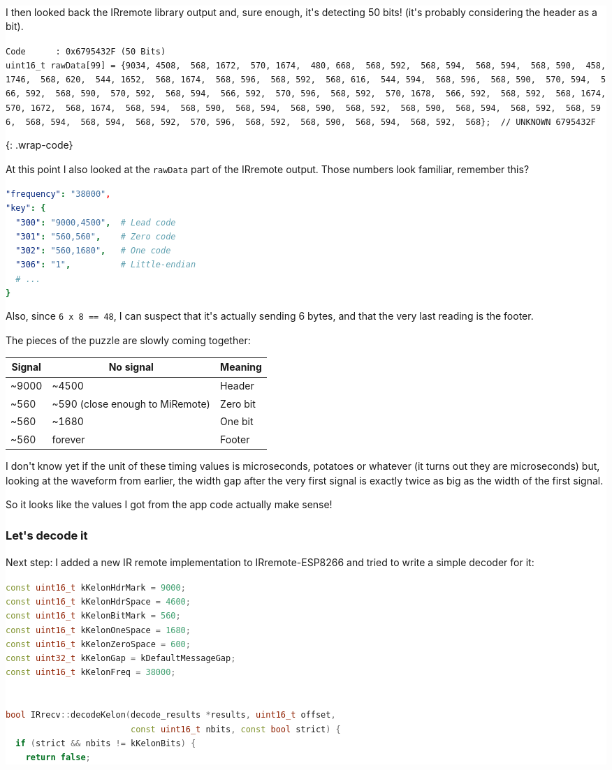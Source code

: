 I then looked back the IRremote library output and, sure enough, it's detecting 50 bits! (it's probably considering the header as a bit).

```
Code      : 0x6795432F (50 Bits)
uint16_t rawData[99] = {9034, 4508,  568, 1672,  570, 1674,  480, 668,  568, 592,  568, 594,  568, 594,  568, 590,  458, 1746,  568, 620,  544, 1652,  568, 1674,  568, 596,  568, 592,  568, 616,  544, 594,  568, 596,  568, 590,  570, 594,  566, 592,  568, 590,  570, 592,  568, 594,  566, 592,  570, 596,  568, 592,  570, 1678,  566, 592,  568, 592,  568, 1674,  570, 1672,  568, 1674,  568, 594,  568, 590,  568, 594,  568, 590,  568, 592,  568, 590,  568, 594,  568, 592,  568, 596,  568, 594,  568, 594,  568, 592,  570, 596,  568, 592,  568, 590,  568, 594,  568, 592,  568};  // UNKNOWN 6795432F
```
{: .wrap-code}

At this point I also looked at the `rawData` part of the IRremote output. Those numbers look familiar, remember this?

```yaml
"frequency": "38000",
"key": {
  "300": "9000,4500",  # Lead code
  "301": "560,560",    # Zero code
  "302": "560,1680",   # One code
  "306": "1",          # Little-endian
  # ...
}
```

Also, since `6 x 8 == 48`, I can suspect that it's actually sending 6 bytes, and that the very last reading is the footer.

The pieces of the puzzle are slowly coming together:

| Signal |  No signal                      |  Meaning |
| ------ | ------------------------------- | -------- |
| ~9000  | ~4500                           | Header   |
| ~560   | ~590 (close enough to MiRemote) | Zero bit |
| ~560   | ~1680                           | One bit  |
| ~560   | forever                         | Footer   |

I don't know yet if the unit of these timing values is microseconds, potatoes or whatever (it turns out they are microseconds) but, looking at the waveform from earlier, the width gap after the very first signal is exactly twice as big as the width of the first signal.

So it looks like the values I got from the app code actually make sense!


### Let's decode it

Next step: I added a new IR remote implementation to IRremote-ESP8266 and tried to write a simple decoder for it:

```cpp
const uint16_t kKelonHdrMark = 9000;
const uint16_t kKelonHdrSpace = 4600;
const uint16_t kKelonBitMark = 560;
const uint16_t kKelonOneSpace = 1680;
const uint16_t kKelonZeroSpace = 600;
const uint32_t kKelonGap = kDefaultMessageGap;
const uint16_t kKelonFreq = 38000;


bool IRrecv::decodeKelon(decode_results *results, uint16_t offset,
                         const uint16_t nbits, const bool strict) {
  if (strict && nbits != kKelonBits) {
    return false;
```